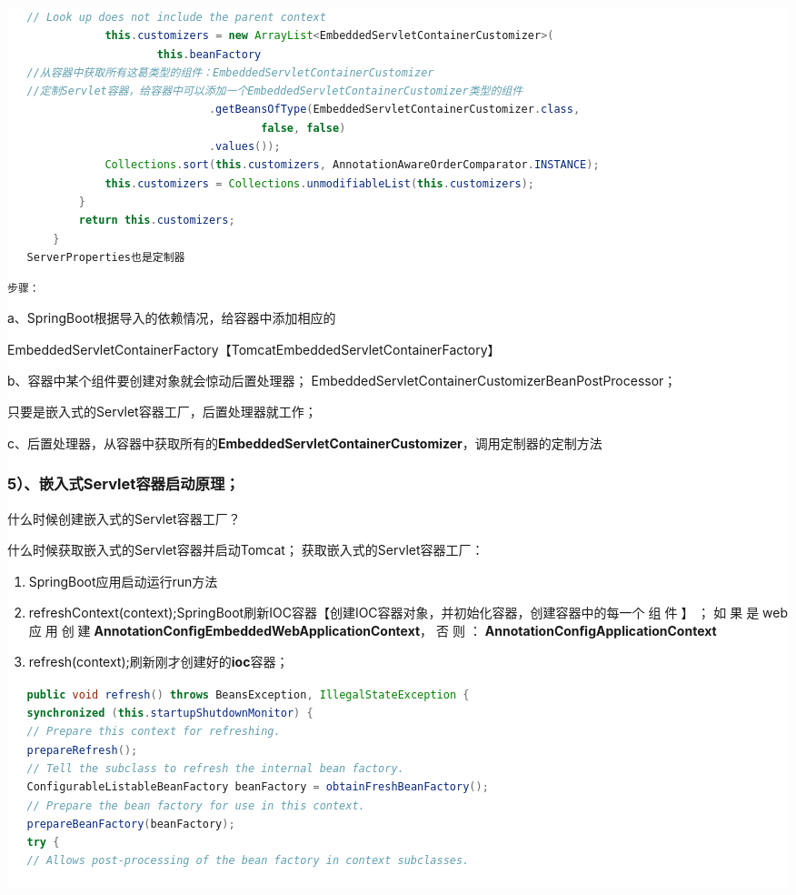 ```java
   // Look up does not include the parent context
               this.customizers = new ArrayList<EmbeddedServletContainerCustomizer>(
                       this.beanFactory
   //从容器中获取所有这葛类型的组件：EmbeddedServletContainerCustomizer
   //定制Servlet容器，给容器中可以添加一个EmbeddedServletContainerCustomizer类型的组件
                               .getBeansOfType(EmbeddedServletContainerCustomizer.class,
                                       false, false)
                               .values());
               Collections.sort(this.customizers, AnnotationAwareOrderComparator.INSTANCE);
               this.customizers = Collections.unmodifiableList(this.customizers);
           }
           return this.customizers;
       }
   ServerProperties也是定制器
```

    步骤：

   a、SpringBoot根据导入的依赖情况，给容器中添加相应的

   ​		EmbeddedServletContainerFactory【TomcatEmbeddedServletContainerFactory】

   b、容器中某个组件要创建对象就会惊动后置处理器；	EmbeddedServletContainerCustomizerBeanPostProcessor；

   只要是嵌入式的Servlet容器工厂，后置处理器就工作；

   c、后置处理器，从容器中获取所有的**EmbeddedServletContainerCustomizer**，调用定制器的定制方法

 

### 5）、嵌入式Servlet容器启动原理；

什么时候创建嵌入式的Servlet容器工厂？

什么时候获取嵌入式的Servlet容器并启动Tomcat； 获取嵌入式的Servlet容器工厂：                                                                                           

1. SpringBoot应用启动运行run方法

2. refreshContext(context);SpringBoot刷新IOC容器【创建IOC容器对象，并初始化容器，创建容器中的每一个 组 件 】 ； 如 果 是 web 应 用 创 建 **AnnotationConﬁgEmbeddedWebApplicationContext**， 否 则 ： **AnnotationConﬁgApplicationContext**

3. refresh(context);刷新刚才创建好的**ioc**容器；

```java
   public void refresh() throws BeansException, IllegalStateException {
   synchronized (this.startupShutdownMonitor) {
   // Prepare this context for refreshing.
   prepareRefresh();
   // Tell the subclass to refresh the internal bean factory.
   ConfigurableListableBeanFactory beanFactory = obtainFreshBeanFactory();
   // Prepare the bean factory for use in this context.
   prepareBeanFactory(beanFactory);
   try {
   // Allows post‐processing of the bean factory in context subclasses.
   
```
